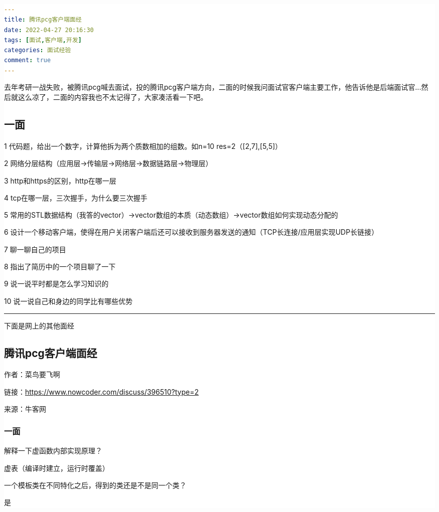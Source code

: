 ```yaml
---
title: 腾讯pcg客户端面经
date: 2022-04-27 20:16:30
tags: [面试,客户端,开发]
categories: 面试经验
comment: true
---
```




去年考研一战失败，被腾讯pcg喊去面试，投的腾讯pcg客户端方向，二面的时候我问面试官客户端主要工作，他告诉他是后端面试官...然后就这么凉了，二面的内容我也不太记得了，大家凑活看一下吧。

## 一面

1 代码题，给出一个数字，计算他拆为两个质数相加的组数。如n=10 res=2（[2,7],[5,5]）

2 网络分层结构（应用层->传输层->网络层->数据链路层->物理层）

3 http和https的区别，http在哪一层

4 tcp在哪一层，三次握手，为什么要三次握手

5 常用的STL数据结构（我答的vector）->vector数组的本质（动态数组）->vector数组如何实现动态分配的

6 设计一个移动客户端，使得在用户关闭客户端后还可以接收到服务器发送的通知（TCP长连接/应用层实现UDP长链接）

7 聊一聊自己的项目

8 指出了简历中的一个项目聊了一下

9 说一说平时都是怎么学习知识的

10 说一说自己和身边的同学比有哪些优势



---

下面是网上的其他面经

## 腾讯pcg客户端面经

作者：菜鸟要飞啊

链接：https://www.nowcoder.com/discuss/396510?type=2

来源：牛客网

### 一面

解释一下虚函数内部实现原理？ 

虚表（编译时建立，运行时覆盖）



一个模板类在不同特化之后，得到的类还是不是同一个类？

是
